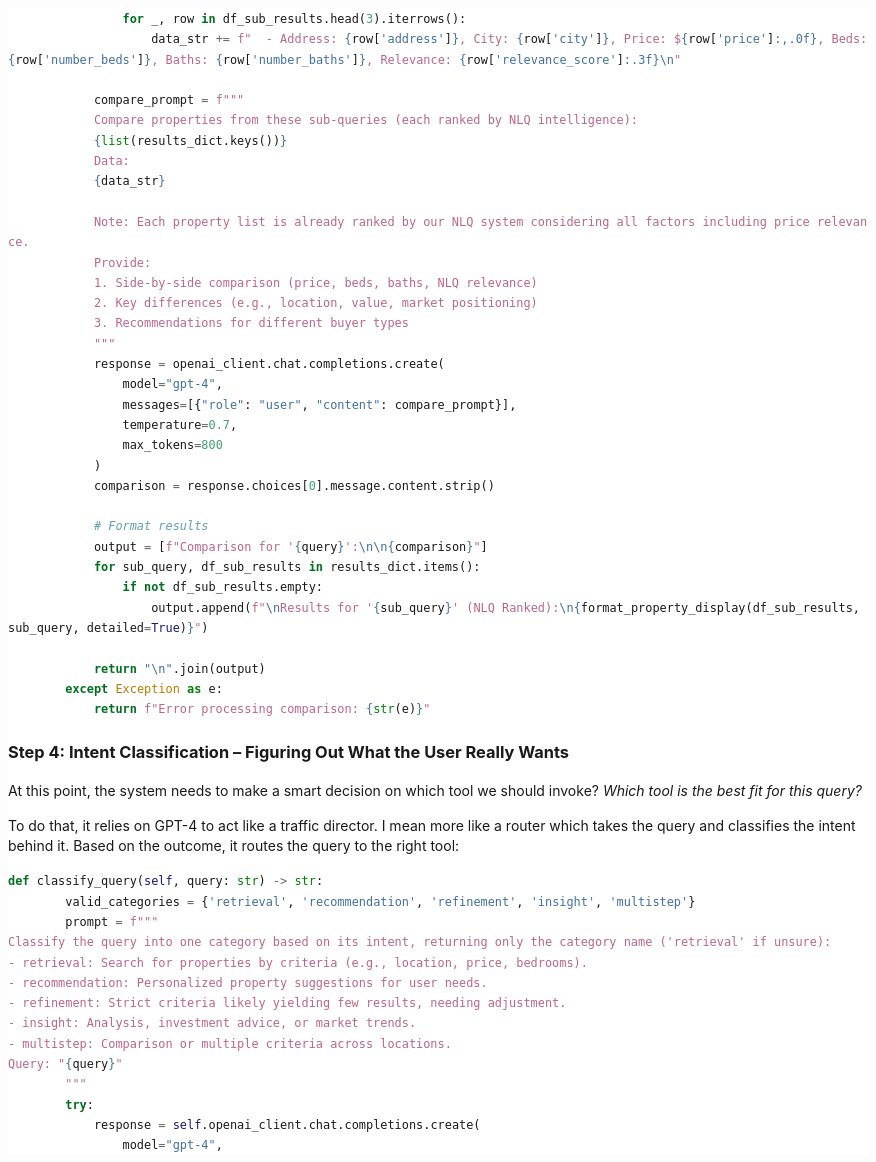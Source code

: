 ```python
                for _, row in df_sub_results.head(3).iterrows():
                    data_str += f"  - Address: {row['address']}, City: {row['city']}, Price: ${row['price']:,.0f}, Beds: {row['number_beds']}, Baths: {row['number_baths']}, Relevance: {row['relevance_score']:.3f}\n"

            compare_prompt = f"""
            Compare properties from these sub-queries (each ranked by NLQ intelligence):
            {list(results_dict.keys())}
            Data:
            {data_str}

            Note: Each property list is already ranked by our NLQ system considering all factors including price relevance.
            Provide:
            1. Side-by-side comparison (price, beds, baths, NLQ relevance)
            2. Key differences (e.g., location, value, market positioning)
            3. Recommendations for different buyer types
            """
            response = openai_client.chat.completions.create(
                model="gpt-4",
                messages=[{"role": "user", "content": compare_prompt}],
                temperature=0.7,
                max_tokens=800
            )
            comparison = response.choices[0].message.content.strip()

            # Format results
            output = [f"Comparison for '{query}':\n\n{comparison}"]
            for sub_query, df_sub_results in results_dict.items():
                if not df_sub_results.empty:
                    output.append(f"\nResults for '{sub_query}' (NLQ Ranked):\n{format_property_display(df_sub_results, sub_query, detailed=True)}")

            return "\n".join(output)
        except Exception as e:
            return f"Error processing comparison: {str(e)}"
```

### Step 4: Intent Classification – Figuring Out What the User Really Wants

At this point, the system needs to make a smart decision on which tool we should invoke? *Which tool is the best fit for this query?*

To do that, it relies on GPT-4 to act like a traffic director. I mean more like a router which takes the query and classifies the intent behind it. Based on the outcome, it routes the query to the right tool:

```python
def classify_query(self, query: str) -> str:
        valid_categories = {'retrieval', 'recommendation', 'refinement', 'insight', 'multistep'}
        prompt = f"""
Classify the query into one category based on its intent, returning only the category name ('retrieval' if unsure):
- retrieval: Search for properties by criteria (e.g., location, price, bedrooms).
- recommendation: Personalized property suggestions for user needs.
- refinement: Strict criteria likely yielding few results, needing adjustment.
- insight: Analysis, investment advice, or market trends.
- multistep: Comparison or multiple criteria across locations.
Query: "{query}"
        """
        try:
            response = self.openai_client.chat.completions.create(
                model="gpt-4",
```